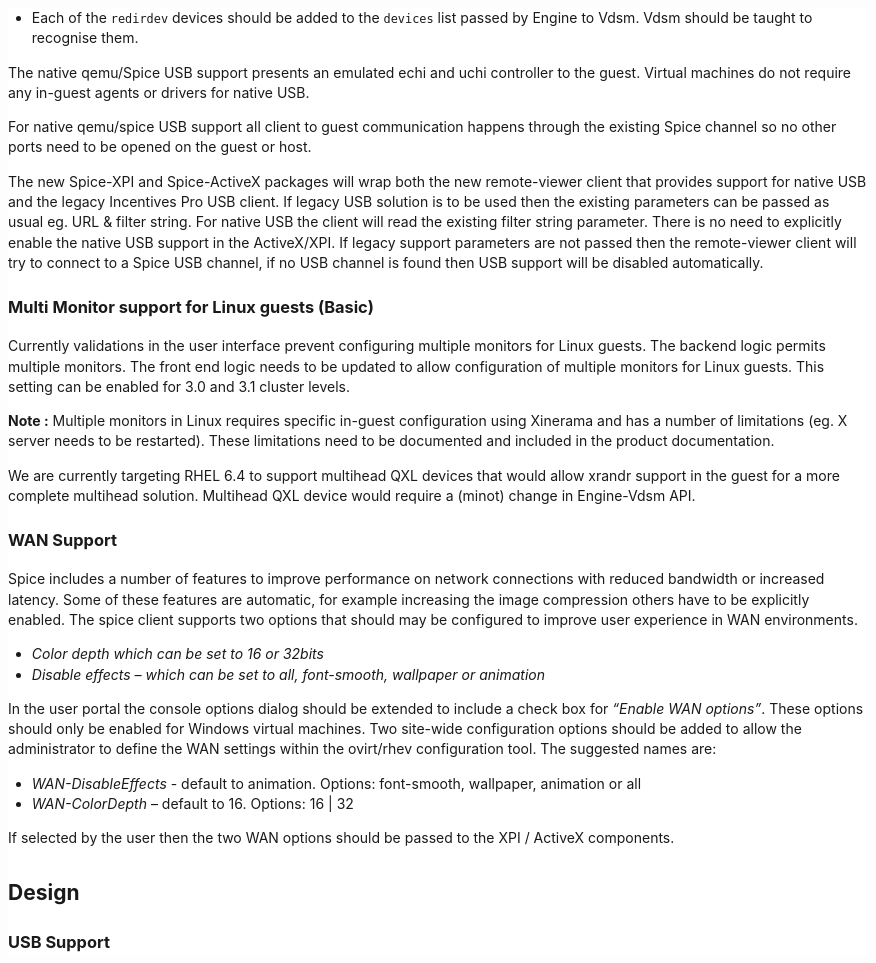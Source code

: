 *   Each of the `redirdev` devices should be added to the `devices` list passed by Engine to Vdsm. Vdsm should be taught to recognise them.

The native qemu/Spice USB support presents an emulated echi and uchi controller to the guest. Virtual machines do not require any in-guest agents or drivers for native USB.

For native qemu/spice USB support all client to guest communication happens through the existing Spice channel so no other ports need to be opened on the guest or host.

The new Spice-XPI and Spice-ActiveX packages will wrap both the new remote-viewer client that provides support for native USB and the legacy Incentives Pro USB client. If legacy USB solution is to be used then the existing parameters can be passed as usual eg. URL & filter string. For native USB the client will read the existing filter string parameter. There is no need to explicitly enable the native USB support in the ActiveX/XPI. If legacy support parameters are not passed then the remote-viewer client will try to connect to a Spice USB channel, if no USB channel is found then USB support will be disabled automatically.

### Multi Monitor support for Linux guests (Basic)

Currently validations in the user interface prevent configuring multiple monitors for Linux guests. The backend logic permits multiple monitors. The front end logic needs to be updated to allow configuration of multiple monitors for Linux guests. This setting can be enabled for 3.0 and 3.1 cluster levels.

**Note :** Multiple monitors in Linux requires specific in-guest configuration using Xinerama and has a number of limitations (eg. X server needs to be restarted). These limitations need to be documented and included in the product documentation.

We are currently targeting RHEL 6.4 to support multihead QXL devices that would allow xrandr support in the guest for a more complete multihead solution. Multihead QXL device would require a (minot) change in Engine-Vdsm API.

### WAN Support

Spice includes a number of features to improve performance on network connections with reduced bandwidth or increased latency. Some of these features are automatic, for example increasing the image compression others have to be explicitly enabled. The spice client supports two options that should may be configured to improve user experience in WAN environments.

*   *Color depth which can be set to 16 or 32bits*
*   *Disable effects – which can be set to all, font-smooth, wallpaper or animation*

In the user portal the console options dialog should be extended to include a check box for *“Enable WAN options”*. These options should only be enabled for Windows virtual machines. Two site-wide configuration options should be added to allow the administrator to define the WAN settings within the ovirt/rhev configuration tool. The suggested names are:

*   *WAN-DisableEffects* - default to animation. Options: font-smooth, wallpaper, animation or all
*   *WAN-ColorDepth* – default to 16. Options: 16 | 32

If selected by the user then the two WAN options should be passed to the XPI / ActiveX components.

## Design

### USB Support
